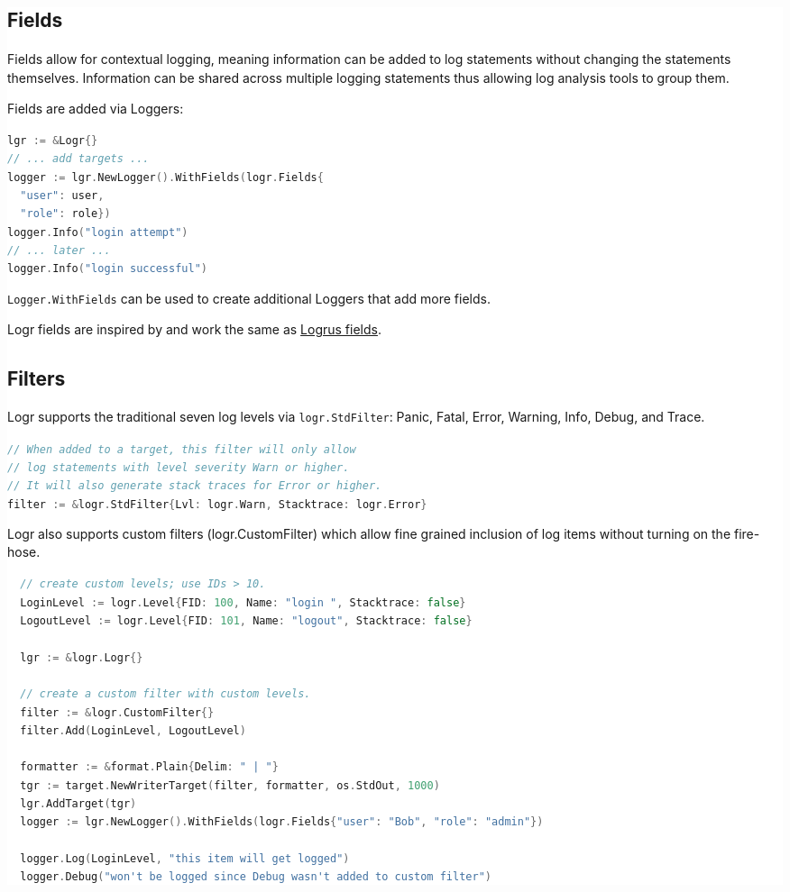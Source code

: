 ## Fields

Fields allow for contextual logging, meaning information can be added to log statements without changing the statements themselves. Information can be shared across multiple logging statements thus allowing log analysis tools to group them.

Fields are added via Loggers:

```go
lgr := &Logr{}
// ... add targets ...
logger := lgr.NewLogger().WithFields(logr.Fields{
  "user": user,
  "role": role})
logger.Info("login attempt")
// ... later ...
logger.Info("login successful")
```

`Logger.WithFields` can be used to create additional Loggers that add more fields.

Logr fields are inspired by and work the same as [Logrus fields](https://github.com/sirupsen/logrus#fields).

## Filters

Logr supports the traditional seven log levels via `logr.StdFilter`: Panic, Fatal, Error, Warning, Info, Debug, and Trace.

```go
// When added to a target, this filter will only allow
// log statements with level severity Warn or higher.
// It will also generate stack traces for Error or higher.
filter := &logr.StdFilter{Lvl: logr.Warn, Stacktrace: logr.Error}
```

Logr also supports custom filters (logr.CustomFilter) which allow fine grained inclusion of log items without turning on the fire-hose.

```go
  // create custom levels; use IDs > 10.
  LoginLevel := logr.Level{FID: 100, Name: "login ", Stacktrace: false}
  LogoutLevel := logr.Level{FID: 101, Name: "logout", Stacktrace: false}

  lgr := &logr.Logr{}

  // create a custom filter with custom levels.
  filter := &logr.CustomFilter{}
  filter.Add(LoginLevel, LogoutLevel)

  formatter := &format.Plain{Delim: " | "}
  tgr := target.NewWriterTarget(filter, formatter, os.StdOut, 1000)
  lgr.AddTarget(tgr)
  logger := lgr.NewLogger().WithFields(logr.Fields{"user": "Bob", "role": "admin"})

  logger.Log(LoginLevel, "this item will get logged")
  logger.Debug("won't be logged since Debug wasn't added to custom filter")
```
